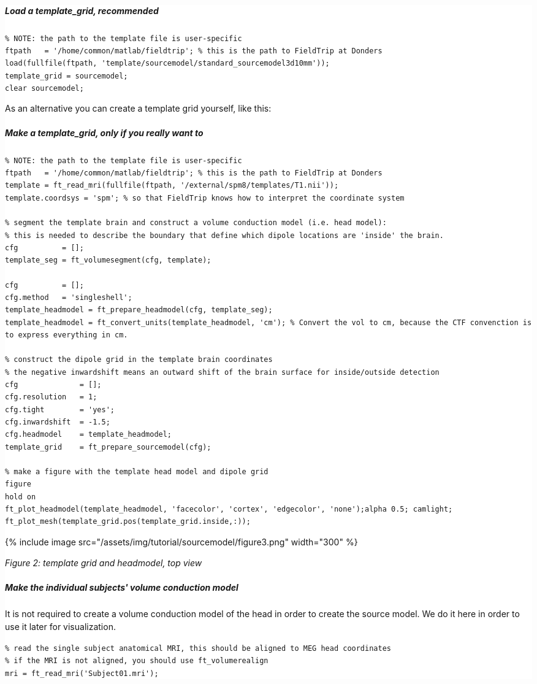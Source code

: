 ##### Load a template_grid, recommended

    % NOTE: the path to the template file is user-specific
    ftpath   = '/home/common/matlab/fieldtrip'; % this is the path to FieldTrip at Donders
    load(fullfile(ftpath, 'template/sourcemodel/standard_sourcemodel3d10mm'));
    template_grid = sourcemodel;
    clear sourcemodel;

As an alternative you can create a template grid yourself, like this:

##### Make a template_grid, only if you really want to

    % NOTE: the path to the template file is user-specific
    ftpath   = '/home/common/matlab/fieldtrip'; % this is the path to FieldTrip at Donders
    template = ft_read_mri(fullfile(ftpath, '/external/spm8/templates/T1.nii'));
    template.coordsys = 'spm'; % so that FieldTrip knows how to interpret the coordinate system

    % segment the template brain and construct a volume conduction model (i.e. head model):
    % this is needed to describe the boundary that define which dipole locations are 'inside' the brain.
    cfg          = [];
    template_seg = ft_volumesegment(cfg, template);

    cfg          = [];
    cfg.method   = 'singleshell';
    template_headmodel = ft_prepare_headmodel(cfg, template_seg);
    template_headmodel = ft_convert_units(template_headmodel, 'cm'); % Convert the vol to cm, because the CTF convenction is to express everything in cm.

    % construct the dipole grid in the template brain coordinates
    % the negative inwardshift means an outward shift of the brain surface for inside/outside detection
    cfg              = [];
    cfg.resolution   = 1;
    cfg.tight        = 'yes';
    cfg.inwardshift  = -1.5;
    cfg.headmodel    = template_headmodel;
    template_grid    = ft_prepare_sourcemodel(cfg);

    % make a figure with the template head model and dipole grid
    figure
    hold on
    ft_plot_headmodel(template_headmodel, 'facecolor', 'cortex', 'edgecolor', 'none');alpha 0.5; camlight;
    ft_plot_mesh(template_grid.pos(template_grid.inside,:));

{% include image src="/assets/img/tutorial/sourcemodel/figure3.png" width="300" %}

_Figure 2: template grid and headmodel, top view_

##### Make the individual subjects' volume conduction model

It is not required to create a volume conduction model of the head in order to create the source model. We do it here in order to use it later for visualization.

    % read the single subject anatomical MRI, this should be aligned to MEG head coordinates
    % if the MRI is not aligned, you should use ft_volumerealign
    mri = ft_read_mri('Subject01.mri');
